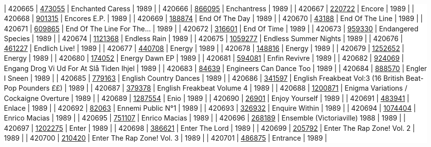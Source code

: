 | 420665 | [473055](https://www.discogs.com/master/473055) | Enchanted Caress | 1989 |
| 420666 | [866095](https://www.discogs.com/master/866095) | Enchantress | 1989 |
| 420667 | [220722](https://www.discogs.com/master/220722) | Encore | 1989 |
| 420668 | [901315](https://www.discogs.com/master/901315) | Encores E.P. | 1989 |
| 420669 | [188874](https://www.discogs.com/master/188874) | End Of The Day | 1989 |
| 420670 | [43188](https://www.discogs.com/master/43188) | End Of The Line | 1989 |
| 420671 | [609865](https://www.discogs.com/master/609865) | End Of The Line For The... | 1989 |
| 420672 | [316601](https://www.discogs.com/master/316601) | End Of Time | 1989 |
| 420673 | [959330](https://www.discogs.com/master/959330) | Endangered Species | 1989 |
| 420674 | [1121368](https://www.discogs.com/master/1121368) | Endless Rain | 1989 |
| 420675 | [1059277](https://www.discogs.com/master/1059277) | Endless Summer Nights | 1989 |
| 420676 | [461227](https://www.discogs.com/master/461227) | Endlich Live! | 1989 |
| 420677 | [440708](https://www.discogs.com/master/440708) | Energy | 1989 |
| 420678 | [148816](https://www.discogs.com/master/148816) | Energy | 1989 |
| 420679 | [1252652](https://www.discogs.com/master/1252652) | Energy | 1989 |
| 420680 | [174052](https://www.discogs.com/master/174052) | Energy Dawn EP | 1989 |
| 420681 | [594081](https://www.discogs.com/master/594081) | Enfin Revivre | 1989 |
| 420682 | [924069](https://www.discogs.com/master/924069) | Engang Drog Vi Ud For At Slå Tiden Ihjel | 1989 |
| 420683 | [84639](https://www.discogs.com/master/84639) | Engineers Can Dance Too | 1989 |
| 420684 | [888570](https://www.discogs.com/master/888570) | Engler I Sneen | 1989 |
| 420685 | [779163](https://www.discogs.com/master/779163) | English Country Dances | 1989 |
| 420686 | [341597](https://www.discogs.com/master/341597) | English Freakbeat Vol:3 (16 British Beat-Pop Pounders ££) | 1989 |
| 420687 | [379378](https://www.discogs.com/master/379378) | English Freakbeat Volume 4 | 1989 |
| 420688 | [1200871](https://www.discogs.com/master/1200871) | Enigma Variations / Cockaigne Overture | 1989 |
| 420689 | [1287554](https://www.discogs.com/master/1287554) | Enio | 1989 |
| 420690 | [26901](https://www.discogs.com/master/26901) | Enjoy Yourself | 1989 |
| 420691 | [483941](https://www.discogs.com/master/483941) | Enlace | 1989 |
| 420692 | [82063](https://www.discogs.com/master/82063) | Ennemi Public N°1 | 1989 |
| 420693 | [326932](https://www.discogs.com/master/326932) | Enquire Within | 1989 |
| 420694 | [1074404](https://www.discogs.com/master/1074404) | Enrico Macias | 1989 |
| 420695 | [751107](https://www.discogs.com/master/751107) | Enrico Macias | 1989 |
| 420696 | [268189](https://www.discogs.com/master/268189) | Ensemble (Victoriaville) 1988 | 1989 |
| 420697 | [1202275](https://www.discogs.com/master/1202275) | Enter | 1989 |
| 420698 | [386621](https://www.discogs.com/master/386621) | Enter The Lord | 1989 |
| 420699 | [205792](https://www.discogs.com/master/205792) | Enter The Rap Zone! Vol. 2 | 1989 |
| 420700 | [210420](https://www.discogs.com/master/210420) | Enter The Rap Zone! Vol. 3 | 1989 |
| 420701 | [486875](https://www.discogs.com/master/486875) | Entrance | 1989 |